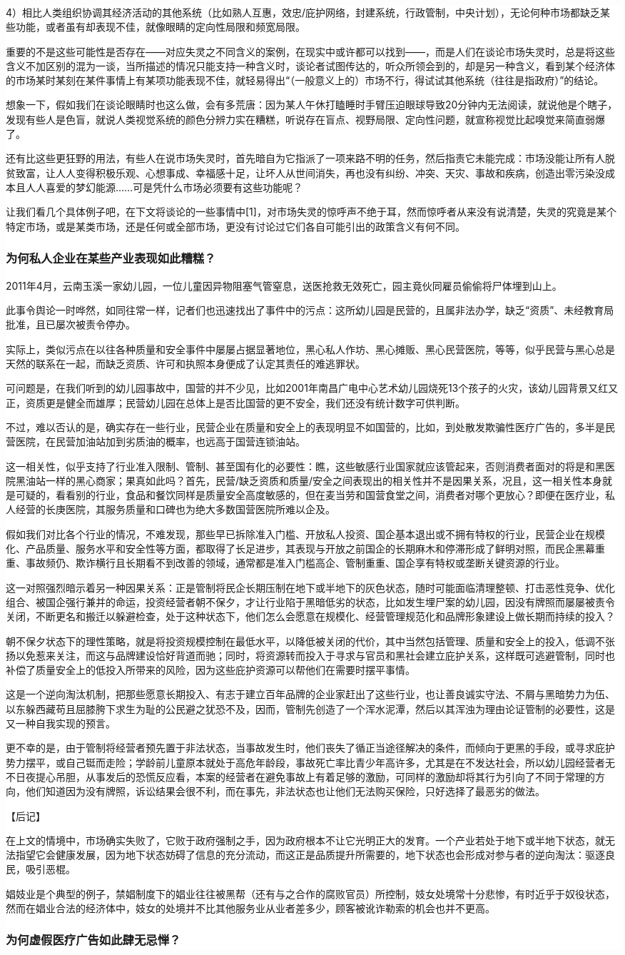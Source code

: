 4）相比人类组织协调其经济活动的其他系统（比如熟人互惠，效忠/庇护网络，封建系统，行政管制，中央计划），无论何种市场都缺乏某些功能，或者虽有却表现不佳，就像眼睛的定向性局限和频宽局限。

重要的不是这些可能性是否存在——对应失灵之不同含义的案例，在现实中或许都可以找到——，而是人们在谈论市场失灵时，总是将这些含义不加区别的混为一谈，当所描述的情况只能支持一种含义时，谈论者试图传达的，听众所领会到的，却是另一种含义，看到某个经济体的市场某时某刻在某件事情上有某项功能表现不佳，就轻易得出“（一般意义上的）市场不行，得试试其他系统（往往是指政府）”的结论。

想象一下，假如我们在谈论眼睛时也这么做，会有多荒唐：因为某人午休打瞌睡时手臂压迫眼球导致20分钟内无法阅读，就说他是个瞎子，发现有些人是色盲，就说人类视觉系统的颜色分辨力实在糟糕，听说存在盲点、视野局限、定向性问题，就宣称视觉比起嗅觉来简直弱爆了。

还有比这些更狂野的用法，有些人在说市场失灵时，首先暗自为它指派了一项来路不明的任务，然后指责它未能完成：市场没能让所有人脱贫致富，让人人变得积极乐观、心想事成、幸福感十足，让坏人从世间消失，再也没有纠纷、冲突、天灾、事故和疾病，创造出零污染没成本且人人喜爱的梦幻能源……可是凭什么市场必须要有这些功能呢？

让我们看几个具体例子吧，在下文将谈论的一些事情中[1]，对市场失灵的惊呼声不绝于耳，然而惊呼者从来没有说清楚，失灵的究竟是某个特定市场，或是某类市场，还是任何或全部市场，更没有讨论过它们各自可能引出的政策含义有何不同。

 

### 为何私人企业在某些产业表现如此糟糕？

2011年4月，云南玉溪一家幼儿园，一位儿童因异物阻塞气管窒息，送医抢救无效死亡，园主竟伙同雇员偷偷将尸体埋到山上。

此事令舆论一时哗然，如同往常一样，记者们也迅速找出了事件中的污点：这所幼儿园是民营的，且属非法办学，缺乏“资质”、未经教育局批准，且已屡次被责令停办。

实际上，类似污点在以往各种质量和安全事件中屡屡占据显著地位，黑心私人作坊、黑心摊贩、黑心民营医院，等等，似乎民营与黑心总是天然的联系在一起，而缺乏资质、许可和执照本身便成了认定其责任的难逃罪状。

可问题是，在我们听到的幼儿园事故中，国营的并不少见，比如2001年南昌广电中心艺术幼儿园烧死13个孩子的火灾，该幼儿园背景又红又正，资质更是健全而雄厚；民营幼儿园在总体上是否比国营的更不安全，我们还没有统计数字可供判断。

不过，难以否认的是，确实存在一些行业，民营企业在质量和安全上的表现明显不如国营的，比如，到处散发欺骗性医疗广告的，多半是民营医院，在民营加油站加到劣质油的概率，也远高于国营连锁油站。

这一相关性，似乎支持了行业准入限制、管制、甚至国有化的必要性：瞧，这些敏感行业国家就应该管起来，否则消费者面对的将是和黑医院黑油站一样的黑心商家；果真如此吗？首先，民营/缺乏资质和质量/安全之间表现出的相关性并不是因果关系，况且，这一相关性本身就是可疑的，看看别的行业，食品和餐饮同样是质量安全高度敏感的，但在麦当劳和国营食堂之间，消费者对哪个更放心？即便在医疗业，私人经营的长庚医院，其服务质量和口碑也为绝大多数国营医院所难以企及。

假如我们对比各个行业的情况，不难发现，那些早已拆除准入门槛、开放私人投资、国企基本退出或不拥有特权的行业，民营企业在规模化、产品质量、服务水平和安全性等方面，都取得了长足进步，其表现与开放之前国企的长期麻木和停滞形成了鲜明对照，而民企黑幕重重、事故频仍、欺诈横行且长期看不到改善的领域，通常都是准入门槛高企、管制重重、国企享有特权或垄断关键资源的行业。

这一对照强烈暗示着另一种因果关系：正是管制将民企长期压制在地下或半地下的灰色状态，随时可能面临清理整顿、打击恶性竞争、优化组合、被国企强行兼并的命运，投资经营者朝不保夕，才让行业陷于黑暗低劣的状态，比如发生埋尸案的幼儿园，因没有牌照而屡屡被责令关闭，不断更名和搬迁以躲避检查，处于这种状态下，他们怎么会愿意在规模化、经营管理规范化和品牌形象建设上做长期而持续的投入？

朝不保夕状态下的理性策略，就是将投资规模控制在最低水平，以降低被关闭的代价，其中当然包括管理、质量和安全上的投入，低调不张扬以免惹来关注，而这与品牌建设恰好背道而驰；同时，将资源转而投入于寻求与官员和黑社会建立庇护关系，这样既可逃避管制，同时也补偿了质量安全上的低投入所带来的风险，因为这些庇护资源可以帮他们在需要时摆平事情。

这是一个逆向淘汰机制，把那些愿意长期投入、有志于建立百年品牌的企业家赶出了这些行业，也让善良诚实守法、不屑与黑暗势力为伍、以东躲西藏苟且屈膝胯下求生为耻的公民避之犹恐不及，因而，管制先创造了一个浑水泥潭，然后以其浑浊为理由论证管制的必要性，这是又一种自我实现的预言。

更不幸的是，由于管制将经营者预先置于非法状态，当事故发生时，他们丧失了循正当途径解决的条件，而倾向于更黑的手段，或寻求庇护势力摆平，或自己铤而走险；学龄前儿童原本就处于高危年龄段，事故死亡率比青少年高许多，尤其是在不发达社会，所以幼儿园经营者无不日夜提心吊胆，从事发后的恐慌反应看，本案的经营者在避免事故上有着足够的激励，可同样的激励却将其行为引向了不同于常理的方向，他们知道因为没有牌照，诉讼结果会很不利，而在事先，非法状态也让他们无法购买保险，只好选择了最恶劣的做法。

【后记】

在上文的情境中，市场确实失败了，它败于政府强制之手，因为政府根本不让它光明正大的发育。一个产业若处于地下或半地下状态，就无法指望它会健康发展，因为地下状态妨碍了信息的充分流动，而这正是品质提升所需要的，地下状态也会形成对参与者的逆向淘汰：驱逐良民，吸引恶棍。

娼妓业是个典型的例子，禁娼制度下的娼业往往被黑帮（还有与之合作的腐败官员）所控制，妓女处境常十分悲惨，有时近乎于奴役状态，然而在娼业合法的经济体中，妓女的处境并不比其他服务业从业者差多少，顾客被讹诈勒索的机会也并不更高。

 

### 为何虚假医疗广告如此肆无忌惮？
